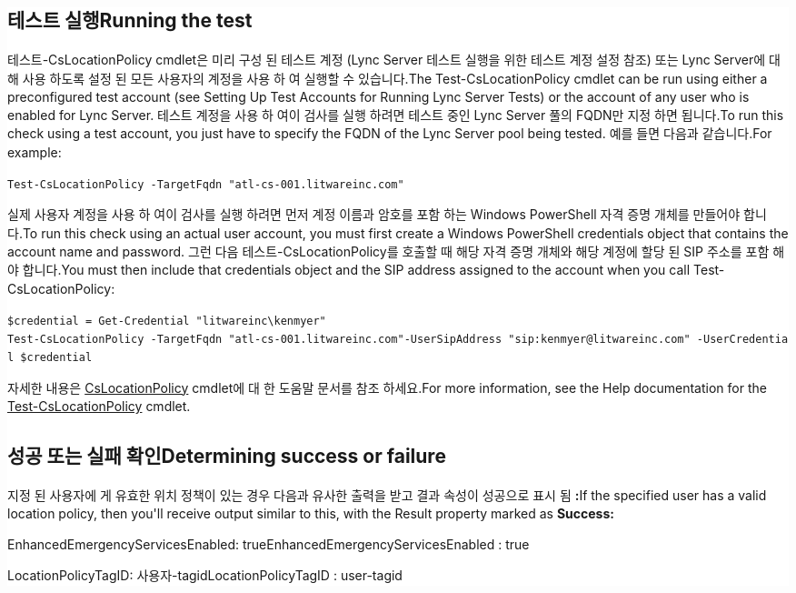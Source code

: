 </div>

<div>

## <a name="running-the-test"></a><span data-ttu-id="38e59-122">테스트 실행</span><span class="sxs-lookup"><span data-stu-id="38e59-122">Running the test</span></span>

<span data-ttu-id="38e59-123">테스트-CsLocationPolicy cmdlet은 미리 구성 된 테스트 계정 (Lync Server 테스트 실행을 위한 테스트 계정 설정 참조) 또는 Lync Server에 대해 사용 하도록 설정 된 모든 사용자의 계정을 사용 하 여 실행할 수 있습니다.</span><span class="sxs-lookup"><span data-stu-id="38e59-123">The Test-CsLocationPolicy cmdlet can be run using either a preconfigured test account (see Setting Up Test Accounts for Running Lync Server Tests) or the account of any user who is enabled for Lync Server.</span></span> <span data-ttu-id="38e59-124">테스트 계정을 사용 하 여이 검사를 실행 하려면 테스트 중인 Lync Server 풀의 FQDN만 지정 하면 됩니다.</span><span class="sxs-lookup"><span data-stu-id="38e59-124">To run this check using a test account, you just have to specify the FQDN of the Lync Server pool being tested.</span></span> <span data-ttu-id="38e59-125">예를 들면 다음과 같습니다.</span><span class="sxs-lookup"><span data-stu-id="38e59-125">For example:</span></span>

    Test-CsLocationPolicy -TargetFqdn "atl-cs-001.litwareinc.com"

<span data-ttu-id="38e59-126">실제 사용자 계정을 사용 하 여이 검사를 실행 하려면 먼저 계정 이름과 암호를 포함 하는 Windows PowerShell 자격 증명 개체를 만들어야 합니다.</span><span class="sxs-lookup"><span data-stu-id="38e59-126">To run this check using an actual user account, you must first create a Windows PowerShell credentials object that contains the account name and password.</span></span> <span data-ttu-id="38e59-127">그런 다음 테스트-CsLocationPolicy를 호출할 때 해당 자격 증명 개체와 해당 계정에 할당 된 SIP 주소를 포함 해야 합니다.</span><span class="sxs-lookup"><span data-stu-id="38e59-127">You must then include that credentials object and the SIP address assigned to the account when you call Test-CsLocationPolicy:</span></span>

    $credential = Get-Credential "litwareinc\kenmyer"
    Test-CsLocationPolicy -TargetFqdn "atl-cs-001.litwareinc.com"-UserSipAddress "sip:kenmyer@litwareinc.com" -UserCredential $credential

<span data-ttu-id="38e59-128">자세한 내용은 [CsLocationPolicy](https://docs.microsoft.com/powershell/module/skype/Test-CsLocationPolicy) cmdlet에 대 한 도움말 문서를 참조 하세요.</span><span class="sxs-lookup"><span data-stu-id="38e59-128">For more information, see the Help documentation for the [Test-CsLocationPolicy](https://docs.microsoft.com/powershell/module/skype/Test-CsLocationPolicy) cmdlet.</span></span>

</div>

<div>

## <a name="determining-success-or-failure"></a><span data-ttu-id="38e59-129">성공 또는 실패 확인</span><span class="sxs-lookup"><span data-stu-id="38e59-129">Determining success or failure</span></span>

<span data-ttu-id="38e59-130">지정 된 사용자에 게 유효한 위치 정책이 있는 경우 다음과 유사한 출력을 받고 결과 속성이 성공으로 표시 됨 **:**</span><span class="sxs-lookup"><span data-stu-id="38e59-130">If the specified user has a valid location policy, then you'll receive output similar to this, with the Result property marked as **Success:**</span></span>

<span data-ttu-id="38e59-131">EnhancedEmergencyServicesEnabled: true</span><span class="sxs-lookup"><span data-stu-id="38e59-131">EnhancedEmergencyServicesEnabled : true</span></span>

<span data-ttu-id="38e59-132">LocationPolicyTagID: 사용자-tagid</span><span class="sxs-lookup"><span data-stu-id="38e59-132">LocationPolicyTagID : user-tagid</span></span>

